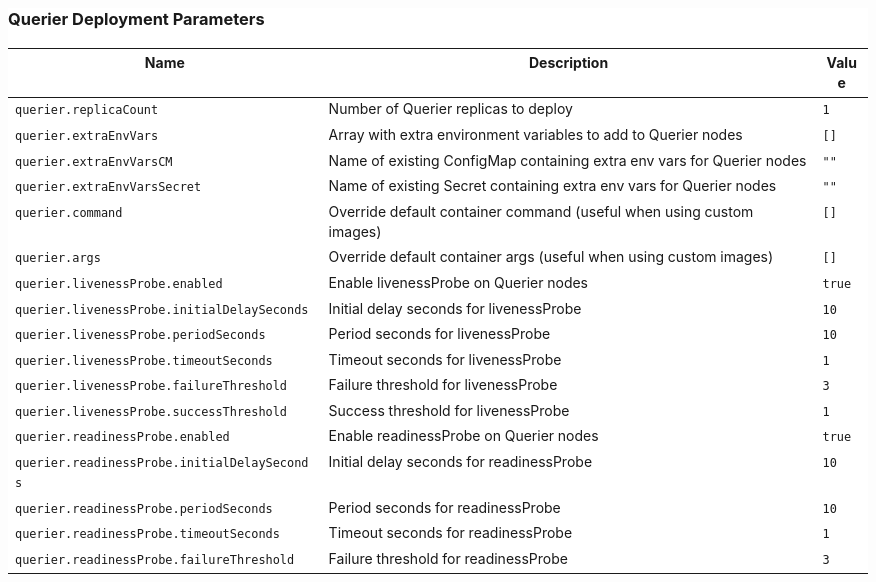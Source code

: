 ### Querier Deployment Parameters

| Name                                                        | Description                                                                                                                                                                                                                       | Value            |
| ----------------------------------------------------------- | --------------------------------------------------------------------------------------------------------------------------------------------------------------------------------------------------------------------------------- | ---------------- |
| `querier.replicaCount`                                      | Number of Querier replicas to deploy                                                                                                                                                                                              | `1`              |
| `querier.extraEnvVars`                                      | Array with extra environment variables to add to Querier nodes                                                                                                                                                                    | `[]`             |
| `querier.extraEnvVarsCM`                                    | Name of existing ConfigMap containing extra env vars for Querier nodes                                                                                                                                                            | `""`             |
| `querier.extraEnvVarsSecret`                                | Name of existing Secret containing extra env vars for Querier nodes                                                                                                                                                               | `""`             |
| `querier.command`                                           | Override default container command (useful when using custom images)                                                                                                                                                              | `[]`             |
| `querier.args`                                              | Override default container args (useful when using custom images)                                                                                                                                                                 | `[]`             |
| `querier.livenessProbe.enabled`                             | Enable livenessProbe on Querier nodes                                                                                                                                                                                             | `true`           |
| `querier.livenessProbe.initialDelaySeconds`                 | Initial delay seconds for livenessProbe                                                                                                                                                                                           | `10`             |
| `querier.livenessProbe.periodSeconds`                       | Period seconds for livenessProbe                                                                                                                                                                                                  | `10`             |
| `querier.livenessProbe.timeoutSeconds`                      | Timeout seconds for livenessProbe                                                                                                                                                                                                 | `1`              |
| `querier.livenessProbe.failureThreshold`                    | Failure threshold for livenessProbe                                                                                                                                                                                               | `3`              |
| `querier.livenessProbe.successThreshold`                    | Success threshold for livenessProbe                                                                                                                                                                                               | `1`              |
| `querier.readinessProbe.enabled`                            | Enable readinessProbe on Querier nodes                                                                                                                                                                                            | `true`           |
| `querier.readinessProbe.initialDelaySeconds`                | Initial delay seconds for readinessProbe                                                                                                                                                                                          | `10`             |
| `querier.readinessProbe.periodSeconds`                      | Period seconds for readinessProbe                                                                                                                                                                                                 | `10`             |
| `querier.readinessProbe.timeoutSeconds`                     | Timeout seconds for readinessProbe                                                                                                                                                                                                | `1`              |
| `querier.readinessProbe.failureThreshold`                   | Failure threshold for readinessProbe                                                                                                                                                                                              | `3`              |